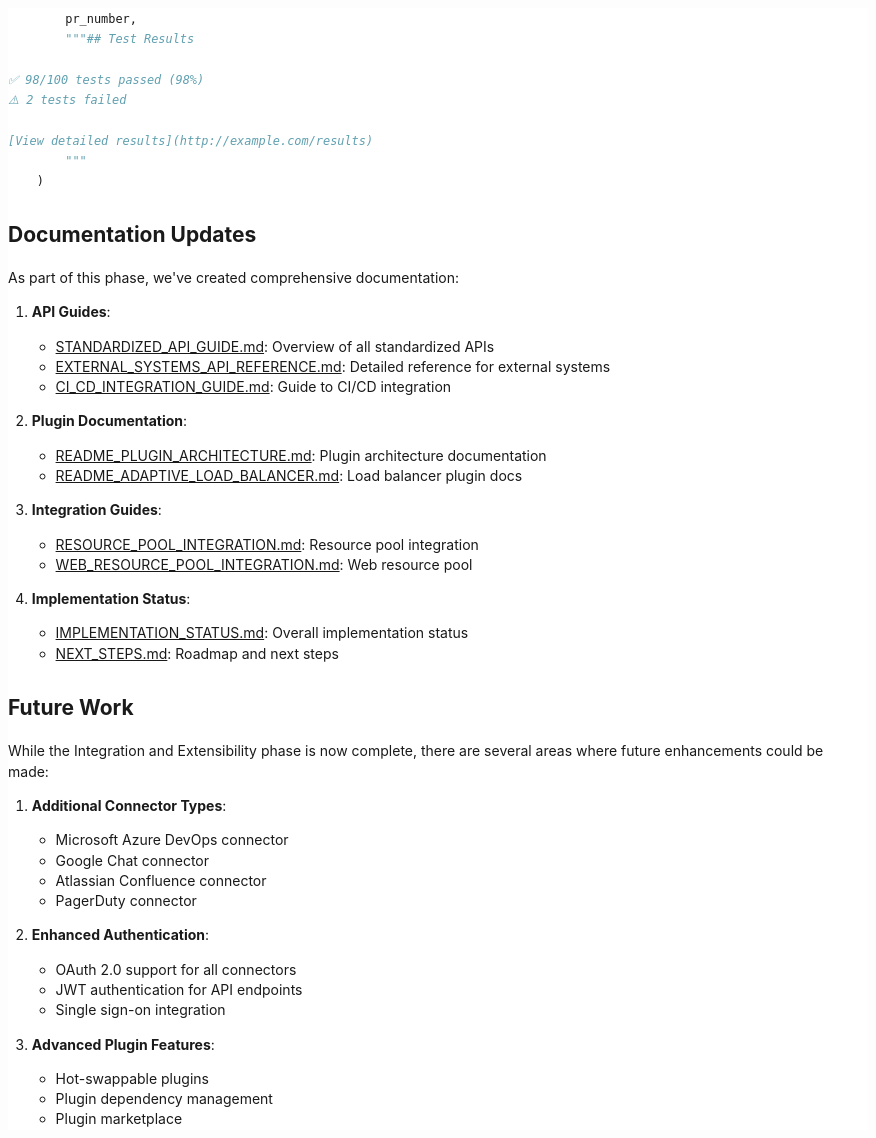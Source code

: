 ```python
        pr_number,
        """## Test Results
        
✅ 98/100 tests passed (98%)
⚠️ 2 tests failed

[View detailed results](http://example.com/results)
        """
    )
```

## Documentation Updates

As part of this phase, we've created comprehensive documentation:

1. **API Guides**:
   - [STANDARDIZED_API_GUIDE.md](STANDARDIZED_API_GUIDE.md): Overview of all standardized APIs
   - [EXTERNAL_SYSTEMS_API_REFERENCE.md](EXTERNAL_SYSTEMS_API_REFERENCE.md): Detailed reference for external systems
   - [CI_CD_INTEGRATION_GUIDE.md](CI_CD_INTEGRATION_GUIDE.md): Guide to CI/CD integration

2. **Plugin Documentation**:
   - [README_PLUGIN_ARCHITECTURE.md](../README_PLUGIN_ARCHITECTURE.md): Plugin architecture documentation
   - [README_ADAPTIVE_LOAD_BALANCER.md](../README_ADAPTIVE_LOAD_BALANCER.md): Load balancer plugin docs

3. **Integration Guides**:
   - [RESOURCE_POOL_INTEGRATION.md](../docs/RESOURCE_POOL_INTEGRATION.md): Resource pool integration
   - [WEB_RESOURCE_POOL_INTEGRATION.md](../WEB_RESOURCE_POOL_INTEGRATION.md): Web resource pool

4. **Implementation Status**:
   - [IMPLEMENTATION_STATUS.md](IMPLEMENTATION_STATUS.md): Overall implementation status
   - [NEXT_STEPS.md](../NEXT_STEPS.md): Roadmap and next steps

## Future Work

While the Integration and Extensibility phase is now complete, there are several areas where future enhancements could be made:

1. **Additional Connector Types**:
   - Microsoft Azure DevOps connector
   - Google Chat connector
   - Atlassian Confluence connector
   - PagerDuty connector

2. **Enhanced Authentication**:
   - OAuth 2.0 support for all connectors
   - JWT authentication for API endpoints
   - Single sign-on integration

3. **Advanced Plugin Features**:
   - Hot-swappable plugins
   - Plugin dependency management
   - Plugin marketplace
